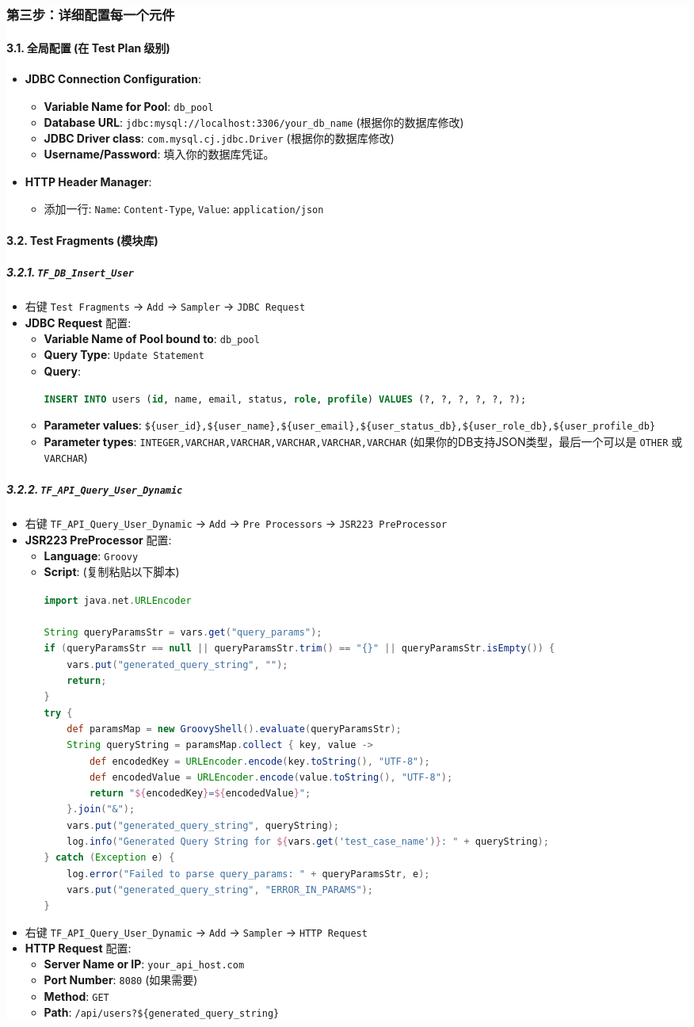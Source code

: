 ### **第三步：详细配置每一个元件**

#### 3.1. 全局配置 (在 Test Plan 级别)

*   **JDBC Connection Configuration**:
    *   **Variable Name for Pool**: `db_pool`
    *   **Database URL**: `jdbc:mysql://localhost:3306/your_db_name` (根据你的数据库修改)
    *   **JDBC Driver class**: `com.mysql.cj.jdbc.Driver` (根据你的数据库修改)
    *   **Username/Password**: 填入你的数据库凭证。

*   **HTTP Header Manager**:
    *   添加一行: `Name`: `Content-Type`, `Value`: `application/json`

#### 3.2. Test Fragments (模块库)

##### 3.2.1. `TF_DB_Insert_User`
*   右键 `Test Fragments` -> `Add` -> `Sampler` -> `JDBC Request`
*   **JDBC Request** 配置:
    *   **Variable Name of Pool bound to**: `db_pool`
    *   **Query Type**: `Update Statement`
    *   **Query**:
        ```sql
        INSERT INTO users (id, name, email, status, role, profile) VALUES (?, ?, ?, ?, ?, ?);
        ```
    *   **Parameter values**: `${user_id},${user_name},${user_email},${user_status_db},${user_role_db},${user_profile_db}`
    *   **Parameter types**: `INTEGER,VARCHAR,VARCHAR,VARCHAR,VARCHAR,VARCHAR` (如果你的DB支持JSON类型，最后一个可以是 `OTHER` 或 `VARCHAR`)

##### 3.2.2. `TF_API_Query_User_Dynamic`
*   右键 `TF_API_Query_User_Dynamic` -> `Add` -> `Pre Processors` -> `JSR223 PreProcessor`
*   **JSR223 PreProcessor** 配置:
    *   **Language**: `Groovy`
    *   **Script**: (复制粘贴以下脚本)
        ```groovy
        import java.net.URLEncoder

        String queryParamsStr = vars.get("query_params");
        if (queryParamsStr == null || queryParamsStr.trim() == "{}" || queryParamsStr.isEmpty()) {
            vars.put("generated_query_string", "");
            return;
        }
        try {
            def paramsMap = new GroovyShell().evaluate(queryParamsStr);
            String queryString = paramsMap.collect { key, value ->
                def encodedKey = URLEncoder.encode(key.toString(), "UTF-8");
                def encodedValue = URLEncoder.encode(value.toString(), "UTF-8");
                return "${encodedKey}=${encodedValue}";
            }.join("&");
            vars.put("generated_query_string", queryString);
            log.info("Generated Query String for ${vars.get('test_case_name')}: " + queryString);
        } catch (Exception e) {
            log.error("Failed to parse query_params: " + queryParamsStr, e);
            vars.put("generated_query_string", "ERROR_IN_PARAMS");
        }
        ```
*   右键 `TF_API_Query_User_Dynamic` -> `Add` -> `Sampler` -> `HTTP Request`
*   **HTTP Request** 配置:
    *   **Server Name or IP**: `your_api_host.com`
    *   **Port Number**: `8080` (如果需要)
    *   **Method**: `GET`
    *   **Path**: `/api/users?${generated_query_string}`
